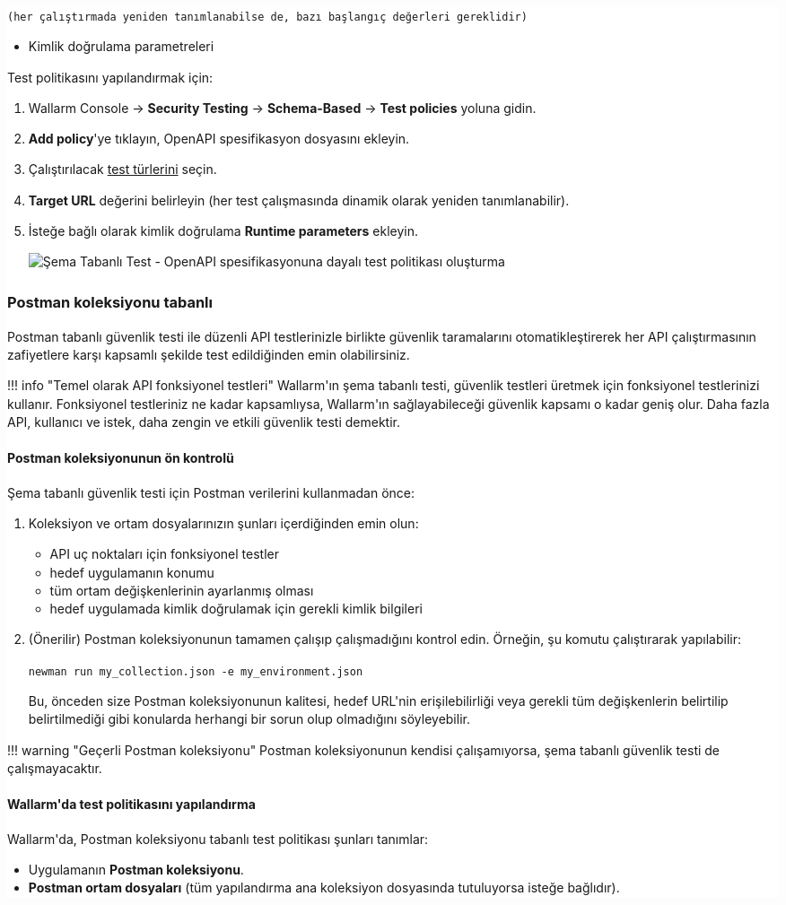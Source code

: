     (her çalıştırmada yeniden tanımlanabilse de, bazı başlangıç değerleri gereklidir)

* Kimlik doğrulama parametreleri

Test politikasını yapılandırmak için:

1. Wallarm Console → **Security Testing** → **Schema-Based** → **Test policies** yoluna gidin.
1. **Add policy**'ye tıklayın, OpenAPI spesifikasyon dosyasını ekleyin.
1. Çalıştırılacak [test türlerini](overview.md#test-types) seçin.
1. **Target URL** değerini belirleyin (her test çalışmasında dinamik olarak yeniden tanımlanabilir).
1. İsteğe bağlı olarak kimlik doğrulama **Runtime parameters** ekleyin.

    ![Şema Tabanlı Test - OpenAPI spesifikasyonuna dayalı test politikası oluşturma](../../images/vulnerability-detection/sbt-policy-create.png)

### Postman koleksiyonu tabanlı

Postman tabanlı güvenlik testi ile düzenli API testlerinizle birlikte güvenlik taramalarını otomatikleştirerek her API çalıştırmasının zafiyetlere karşı kapsamlı şekilde test edildiğinden emin olabilirsiniz.

!!! info "Temel olarak API fonksiyonel testleri"
    Wallarm'ın şema tabanlı testi, güvenlik testleri üretmek için fonksiyonel testlerinizi kullanır. Fonksiyonel testleriniz ne kadar kapsamlıysa, Wallarm'ın sağlayabileceği güvenlik kapsamı o kadar geniş olur. Daha fazla API, kullanıcı ve istek, daha zengin ve etkili güvenlik testi demektir.

#### Postman koleksiyonunun ön kontrolü

Şema tabanlı güvenlik testi için Postman verilerini kullanmadan önce:

1. Koleksiyon ve ortam dosyalarınızın şunları içerdiğinden emin olun:

    * API uç noktaları için fonksiyonel testler
    * hedef uygulamanın konumu
    * tüm ortam değişkenlerinin ayarlanmış olması
    * hedef uygulamada kimlik doğrulamak için gerekli kimlik bilgileri

1. (Önerilir) Postman koleksiyonunun tamamen çalışıp çalışmadığını kontrol edin. Örneğin, şu komutu çalıştırarak yapılabilir:

    ```
    newman run my_collection.json -e my_environment.json
    ```

    Bu, önceden size Postman koleksiyonunun kalitesi, hedef URL'nin erişilebilirliği veya gerekli tüm değişkenlerin belirtilip belirtilmediği gibi konularda herhangi bir sorun olup olmadığını söyleyebilir.

!!! warning "Geçerli Postman koleksiyonu"
    Postman koleksiyonunun kendisi çalışamıyorsa, şema tabanlı güvenlik testi de çalışmayacaktır.

#### Wallarm'da test politikasını yapılandırma

Wallarm'da, Postman koleksiyonu tabanlı test politikası şunları tanımlar:

* Uygulamanın **Postman koleksiyonu**.
* **Postman ortam dosyaları** (tüm yapılandırma ana koleksiyon dosyasında tutuluyorsa isteğe bağlıdır).
